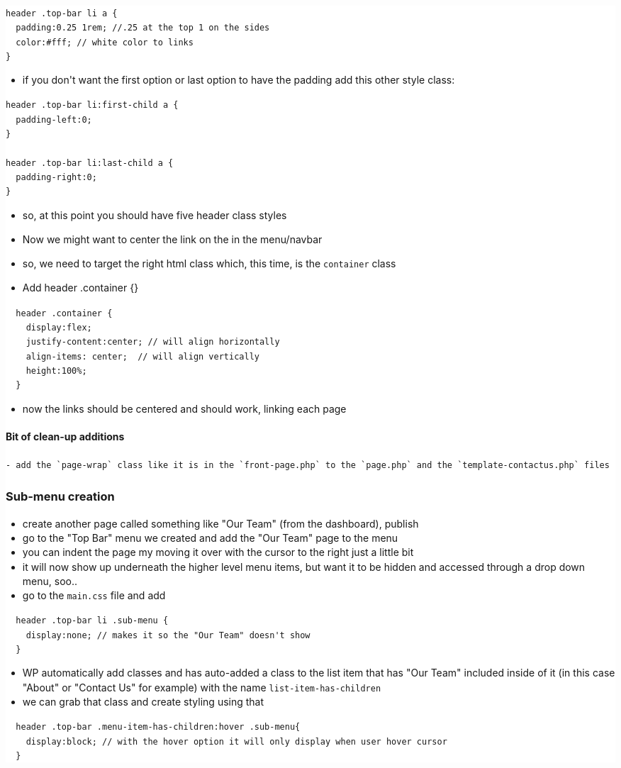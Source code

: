 ```
header .top-bar li a {
  padding:0.25 1rem; //.25 at the top 1 on the sides
  color:#fff; // white color to links
}
```
- if you don't want the first option or last option to have the padding add this other style class:

```
header .top-bar li:first-child a {
  padding-left:0;
}

header .top-bar li:last-child a {
  padding-right:0;
}
```
  - so, at this point you should have five header class styles

  - Now we might want to center the link on the in the menu/navbar
  - so, we need to target the right html class which, this time, is the `container` class
  - Add header .container {}
```
  header .container {
    display:flex;
    justify-content:center; // will align horizontally 
    align-items: center;  // will align vertically
    height:100%;
  }
```
  - now the links should be centered and should work, linking each page
  

  #### Bit of clean-up additions
    - add the `page-wrap` class like it is in the `front-page.php` to the `page.php` and the `template-contactus.php` files

### Sub-menu creation
  - create another page called something like "Our Team" (from the dashboard), publish
  - go to the "Top Bar" menu we created and add the "Our Team" page to the menu
  - you can indent the page my moving it over with the cursor to the right just a little bit
  - it will now show up underneath the higher level menu items, but want it to be hidden and accessed through a drop down menu, soo..
  - go to the `main.css` file and add 
```
  header .top-bar li .sub-menu {
    display:none; // makes it so the "Our Team" doesn't show
  }
```
   - WP automatically add classes and has auto-added a class to the list item that has "Our Team" included inside of it (in this case "About" or "Contact Us" for example) with the name `list-item-has-children`
   - we can grab that class and create styling using that
```
  header .top-bar .menu-item-has-children:hover .sub-menu{
    display:block; // with the hover option it will only display when user hover cursor
  }
```
